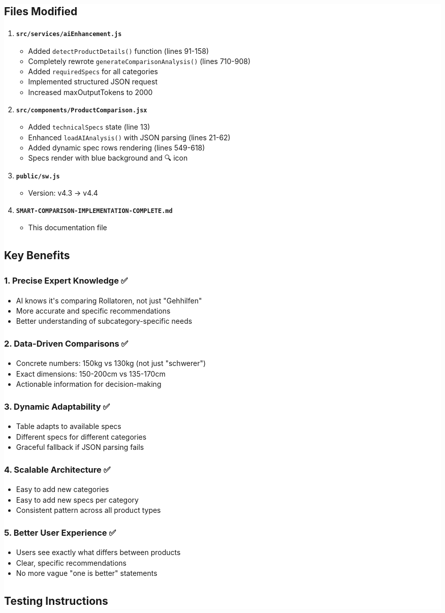 ## Files Modified

1. **`src/services/aiEnhancement.js`**
   - Added `detectProductDetails()` function (lines 91-158)
   - Completely rewrote `generateComparisonAnalysis()` (lines 710-908)
   - Added `requiredSpecs` for all categories
   - Implemented structured JSON request
   - Increased maxOutputTokens to 2000

2. **`src/components/ProductComparison.jsx`**
   - Added `technicalSpecs` state (line 13)
   - Enhanced `loadAIAnalysis()` with JSON parsing (lines 21-62)
   - Added dynamic spec rows rendering (lines 549-618)
   - Specs render with blue background and 🔍 icon

3. **`public/sw.js`**
   - Version: v4.3 → v4.4

4. **`SMART-COMPARISON-IMPLEMENTATION-COMPLETE.md`**
   - This documentation file

## Key Benefits

### 1. **Precise Expert Knowledge** ✅
- AI knows it's comparing Rollatoren, not just "Gehhilfen"
- More accurate and specific recommendations
- Better understanding of subcategory-specific needs

### 2. **Data-Driven Comparisons** ✅
- Concrete numbers: 150kg vs 130kg (not just "schwerer")
- Exact dimensions: 150-200cm vs 135-170cm
- Actionable information for decision-making

### 3. **Dynamic Adaptability** ✅
- Table adapts to available specs
- Different specs for different categories
- Graceful fallback if JSON parsing fails

### 4. **Scalable Architecture** ✅
- Easy to add new categories
- Easy to add new specs per category
- Consistent pattern across all product types

### 5. **Better User Experience** ✅
- Users see exactly what differs between products
- Clear, specific recommendations
- No more vague "one is better" statements

## Testing Instructions
